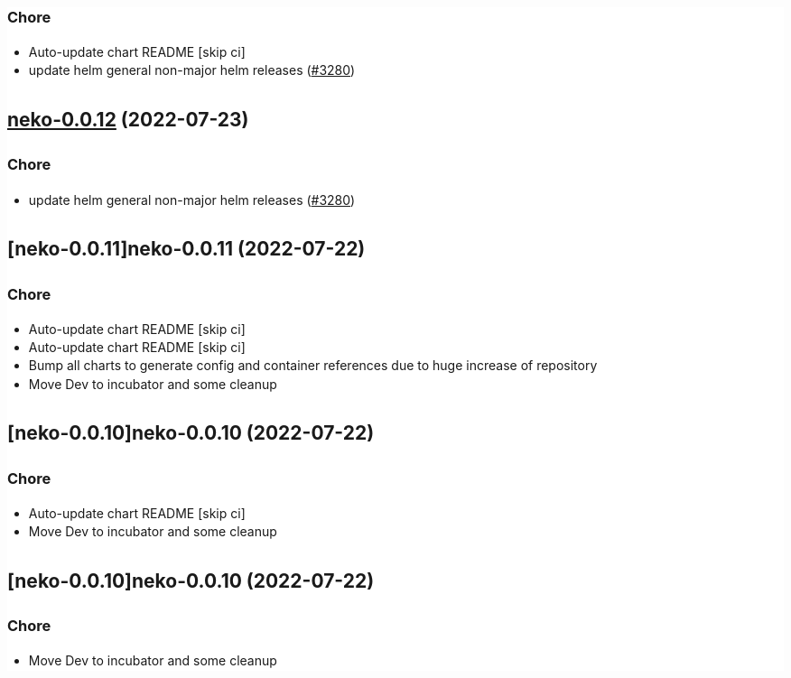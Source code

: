### Chore

- Auto-update chart README [skip ci]
- update helm general non-major helm releases ([#3280](https://github.com/truecharts/apps/issues/3280))

## [neko-0.0.12](https://github.com/truecharts/apps/compare/neko-0.0.11...neko-0.0.12) (2022-07-23)

### Chore

- update helm general non-major helm releases ([#3280](https://github.com/truecharts/apps/issues/3280))

## [neko-0.0.11]neko-0.0.11 (2022-07-22)

### Chore

- Auto-update chart README [skip ci]
- Auto-update chart README [skip ci]
- Bump all charts to generate config and container references due to huge increase of repository
- Move Dev to incubator and some cleanup

## [neko-0.0.10]neko-0.0.10 (2022-07-22)

### Chore

- Auto-update chart README [skip ci]
- Move Dev to incubator and some cleanup

## [neko-0.0.10]neko-0.0.10 (2022-07-22)

### Chore

- Move Dev to incubator and some cleanup
